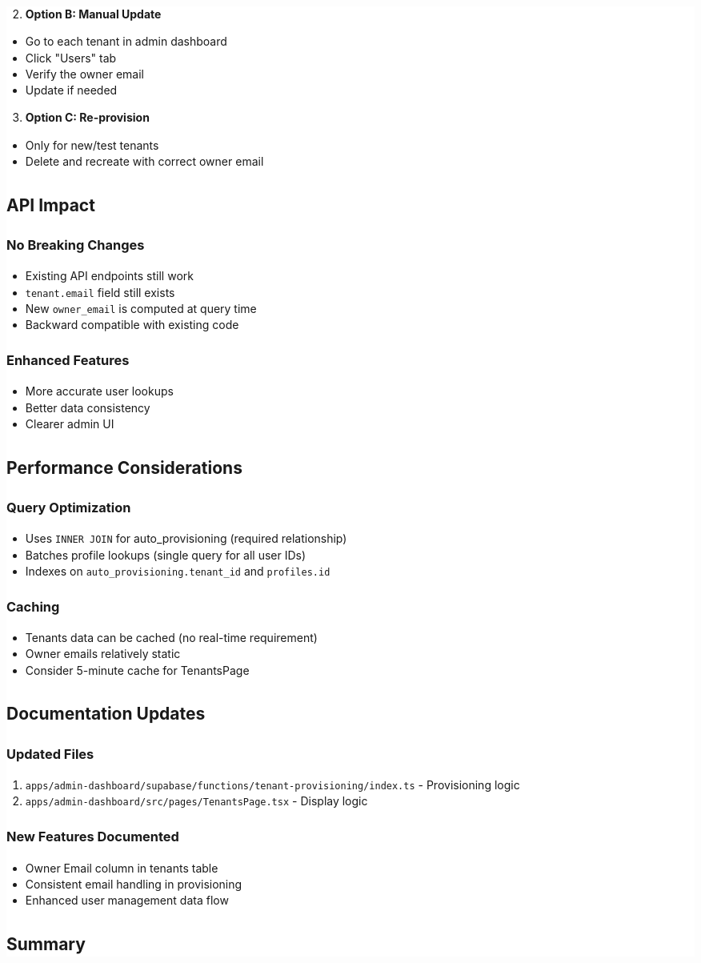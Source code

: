 2. **Option B: Manual Update**
- Go to each tenant in admin dashboard
- Click "Users" tab
- Verify the owner email
- Update if needed

3. **Option C: Re-provision**
- Only for new/test tenants
- Delete and recreate with correct owner email

## API Impact

### No Breaking Changes
- Existing API endpoints still work
- `tenant.email` field still exists
- New `owner_email` is computed at query time
- Backward compatible with existing code

### Enhanced Features
- More accurate user lookups
- Better data consistency
- Clearer admin UI

## Performance Considerations

### Query Optimization
- Uses `INNER JOIN` for auto_provisioning (required relationship)
- Batches profile lookups (single query for all user IDs)
- Indexes on `auto_provisioning.tenant_id` and `profiles.id`

### Caching
- Tenants data can be cached (no real-time requirement)
- Owner emails relatively static
- Consider 5-minute cache for TenantsPage

## Documentation Updates

### Updated Files
1. `apps/admin-dashboard/supabase/functions/tenant-provisioning/index.ts` - Provisioning logic
2. `apps/admin-dashboard/src/pages/TenantsPage.tsx` - Display logic

### New Features Documented
- Owner Email column in tenants table
- Consistent email handling in provisioning
- Enhanced user management data flow

## Summary
